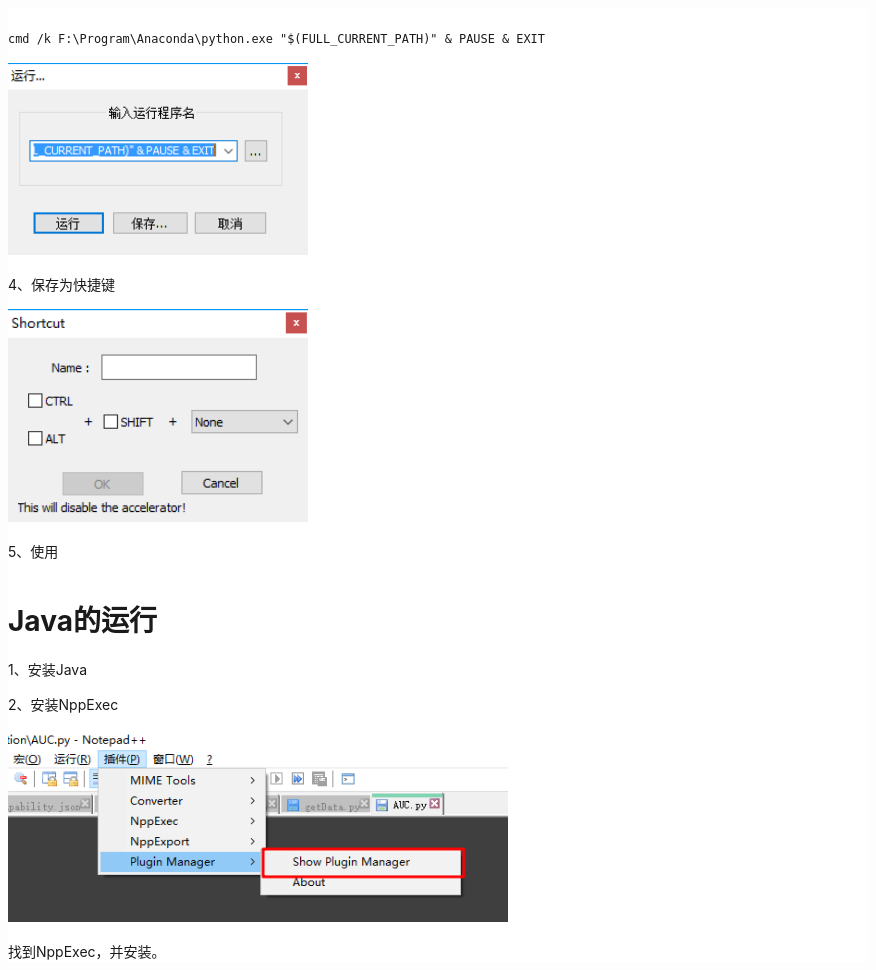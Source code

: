 ```

cmd /k F:\Program\Anaconda\python.exe "$(FULL_CURRENT_PATH)" & PAUSE & EXIT

```

<img src="/images/posts/2018-5-10-Python-Java-Run-in-Notepad++/run_path.png" width="300" alt="运行程序" />

4、保存为快捷键

<img src="/images/posts/2018-5-10-Python-Java-Run-in-Notepad++/shortcut.png" width="300" alt="快捷键" />

5、使用

# Java的运行
1、安装Java

2、安装NppExec

<img src="/images/posts/2018-5-10-Python-Java-Run-in-Notepad++/showPluginManager.png" width="500" alt="显示插件" />

找到NppExec，并安装。
